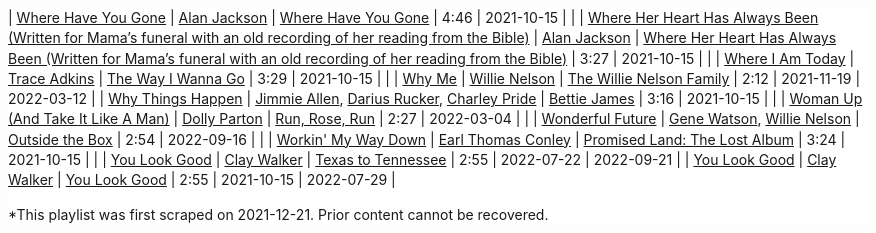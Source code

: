 | [Where Have You Gone](https://open.spotify.com/track/1BdqRVyZeZrCWnbR5zsUz5) | [Alan Jackson](https://open.spotify.com/artist/4mxWe1mtYIYfP040G38yvS) | [Where Have You Gone](https://open.spotify.com/album/2VK5OGhlI6yJUSvQ1VMb6J) | 4:46 | 2021-10-15 |  |
| [Where Her Heart Has Always Been \(Written for Mama’s funeral with an old recording of her reading from the Bible\)](https://open.spotify.com/track/0YhPTrNqHLOVp1zNpXtgP6) | [Alan Jackson](https://open.spotify.com/artist/4mxWe1mtYIYfP040G38yvS) | [Where Her Heart Has Always Been \(Written for Mama’s funeral with an old recording of her reading from the Bible\)](https://open.spotify.com/album/6tEbgG4tbB7nYNNzgRcPji) | 3:27 | 2021-10-15 |  |
| [Where I Am Today](https://open.spotify.com/track/2QOk1rpS1exoxLCbcQHGW8) | [Trace Adkins](https://open.spotify.com/artist/79FMDwzZQxHgSkIYBl3ODU) | [The Way I Wanna Go](https://open.spotify.com/album/60ev0o8cT8GbqMIYtfIssT) | 3:29 | 2021-10-15 |  |
| [Why Me](https://open.spotify.com/track/4fnDSVPmxFOlo05eGTM8qb) | [Willie Nelson](https://open.spotify.com/artist/5W5bDNCqJ1jbCgTxDD0Cb3) | [The Willie Nelson Family](https://open.spotify.com/album/2gSxAG6hqMBsvyBZ0ZnJwt) | 2:12 | 2021-11-19 | 2022-03-12 |
| [Why Things Happen](https://open.spotify.com/track/0ZONNSdfFeiIjBX25ZKRbj) | [Jimmie Allen](https://open.spotify.com/artist/147nKr9upHZSSxqCzh9j7c), [Darius Rucker](https://open.spotify.com/artist/7FY5V3XMwlNBPitEjXowHQ), [Charley Pride](https://open.spotify.com/artist/69Fk1s1lzINOKqoSWjjEiE) | [Bettie James](https://open.spotify.com/album/7wftPNQFSMYlpxzNMPHo1h) | 3:16 | 2021-10-15 |  |
| [Woman Up \(And Take It Like A Man\)](https://open.spotify.com/track/4ed8tSfo4yU778D2mzIptV) | [Dolly Parton](https://open.spotify.com/artist/32vWCbZh0xZ4o9gkz4PsEU) | [Run, Rose, Run](https://open.spotify.com/album/50A9Yv2SPJByoZIDO5WVzG) | 2:27 | 2022-03-04 |  |
| [Wonderful Future](https://open.spotify.com/track/0FVX4SksBjtW12WwXmaTvA) | [Gene Watson](https://open.spotify.com/artist/3VQfHuqrRK1CNXR1V8PeR9), [Willie Nelson](https://open.spotify.com/artist/5W5bDNCqJ1jbCgTxDD0Cb3) | [Outside the Box](https://open.spotify.com/album/7n8oIGDVjdkgiRql7hPwbT) | 2:54 | 2022-09-16 |  |
| [Workin' My Way Down](https://open.spotify.com/track/6RauCs5nVH1UR2stIQNjXu) | [Earl Thomas Conley](https://open.spotify.com/artist/69baNgo5tsg1RjBgotRbEj) | [Promised Land: The Lost Album](https://open.spotify.com/album/6Jiv6V6D16E3SkkIcqCY77) | 3:24 | 2021-10-15 |  |
| [You Look Good](https://open.spotify.com/track/1iAPybXZz3fOL9okLCbtJO) | [Clay Walker](https://open.spotify.com/artist/4MPkNgar5uTd8Sqvrr7par) | [Texas to Tennessee](https://open.spotify.com/album/1mP7Dz3kH8vUPkraFnW6a6) | 2:55 | 2022-07-22 | 2022-09-21 |
| [You Look Good](https://open.spotify.com/track/5LjNZZORcIjCuvHgZUMlMs) | [Clay Walker](https://open.spotify.com/artist/4MPkNgar5uTd8Sqvrr7par) | [You Look Good](https://open.spotify.com/album/2YprzSRabRlUGbRM0j80pm) | 2:55 | 2021-10-15 | 2022-07-29 |

\*This playlist was first scraped on 2021-12-21. Prior content cannot be recovered.
